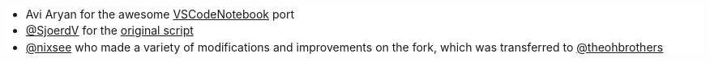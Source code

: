 * Avi Aryan for the awesome [VSCodeNotebook](https://github.com/aviaryan/VSCodeNotebook) port
* [@SjoerdV](https://github.com/SjoerdV) for the [original script](https://github.com/SjoerdV/ConvertOneNote2MarkDown)
* [@nixsee](https://github.com/nixsee) who made a variety of modifications and improvements on the fork, which was transferred to [@theohbrothers](https://github.com/theohbrothers)


